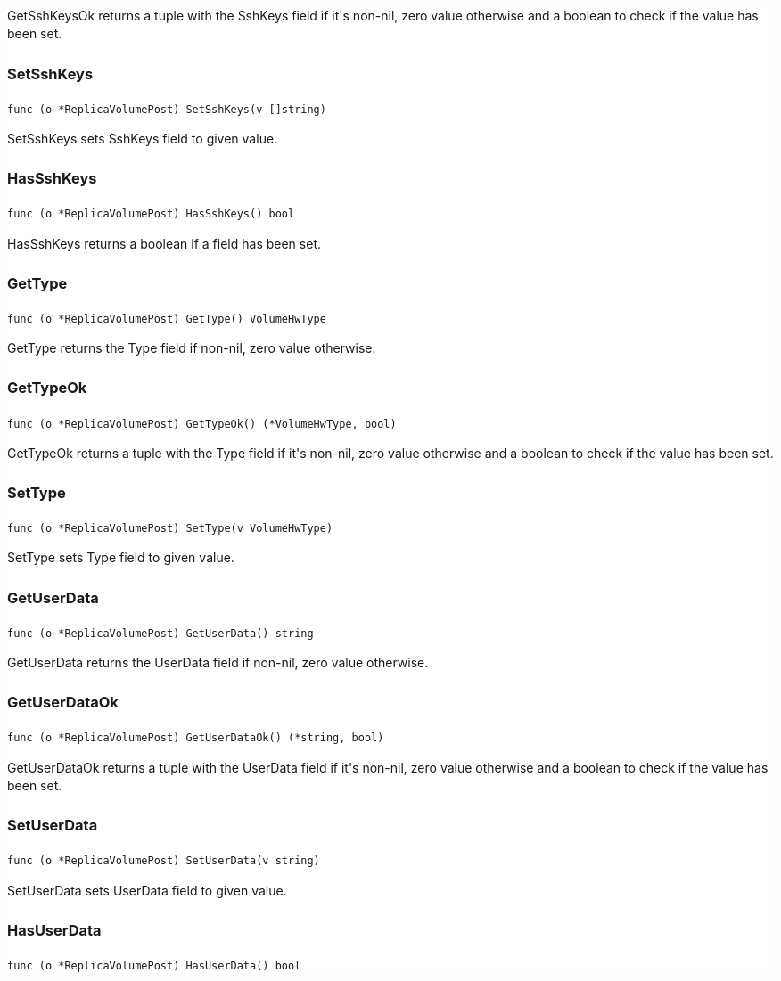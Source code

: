 GetSshKeysOk returns a tuple with the SshKeys field if it's non-nil, zero value otherwise
and a boolean to check if the value has been set.

### SetSshKeys

`func (o *ReplicaVolumePost) SetSshKeys(v []string)`

SetSshKeys sets SshKeys field to given value.

### HasSshKeys

`func (o *ReplicaVolumePost) HasSshKeys() bool`

HasSshKeys returns a boolean if a field has been set.

### GetType

`func (o *ReplicaVolumePost) GetType() VolumeHwType`

GetType returns the Type field if non-nil, zero value otherwise.

### GetTypeOk

`func (o *ReplicaVolumePost) GetTypeOk() (*VolumeHwType, bool)`

GetTypeOk returns a tuple with the Type field if it's non-nil, zero value otherwise
and a boolean to check if the value has been set.

### SetType

`func (o *ReplicaVolumePost) SetType(v VolumeHwType)`

SetType sets Type field to given value.


### GetUserData

`func (o *ReplicaVolumePost) GetUserData() string`

GetUserData returns the UserData field if non-nil, zero value otherwise.

### GetUserDataOk

`func (o *ReplicaVolumePost) GetUserDataOk() (*string, bool)`

GetUserDataOk returns a tuple with the UserData field if it's non-nil, zero value otherwise
and a boolean to check if the value has been set.

### SetUserData

`func (o *ReplicaVolumePost) SetUserData(v string)`

SetUserData sets UserData field to given value.

### HasUserData

`func (o *ReplicaVolumePost) HasUserData() bool`

